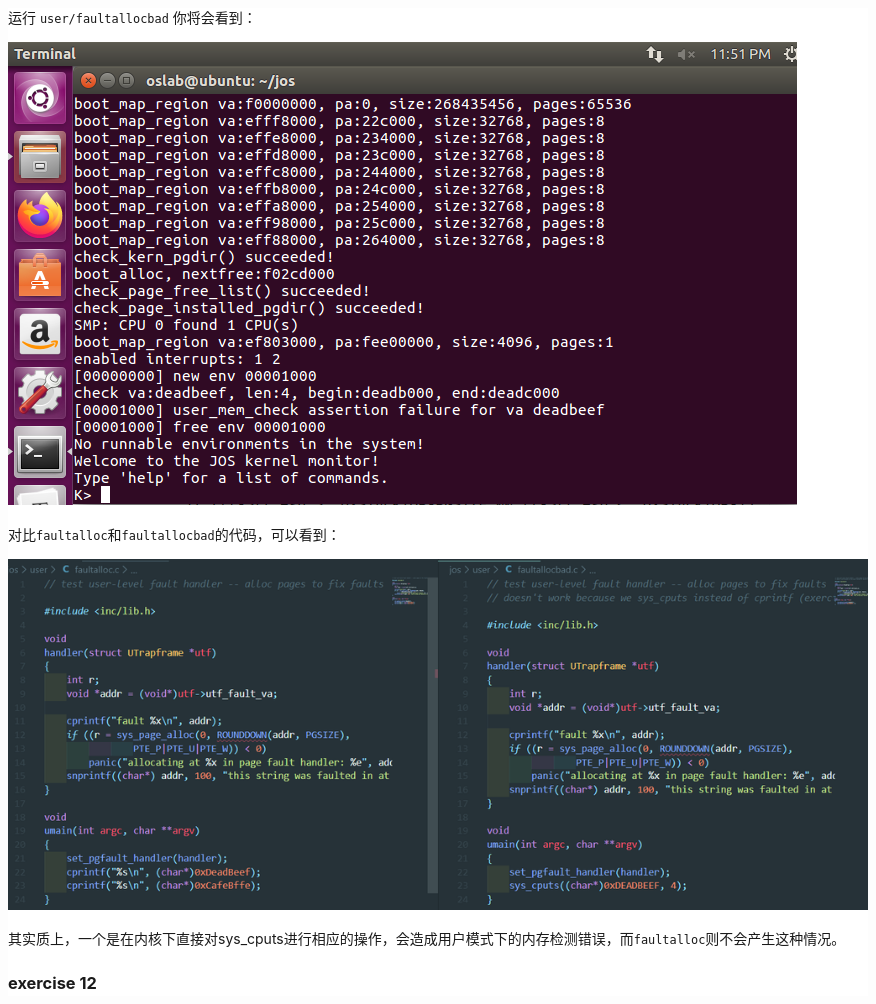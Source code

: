 运行 `user/faultallocbad` 你将会看到：

![faultallocbad](fig/lab4-13.png)

对比`faultalloc`和`faultallocbad`的代码，可以看到：

![代码对比2](fig/code3.png)

其实质上，一个是在内核下直接对sys_cputs进行相应的操作，会造成用户模式下的内存检测错误，而`faultalloc`则不会产生这种情况。

### exercise 12
